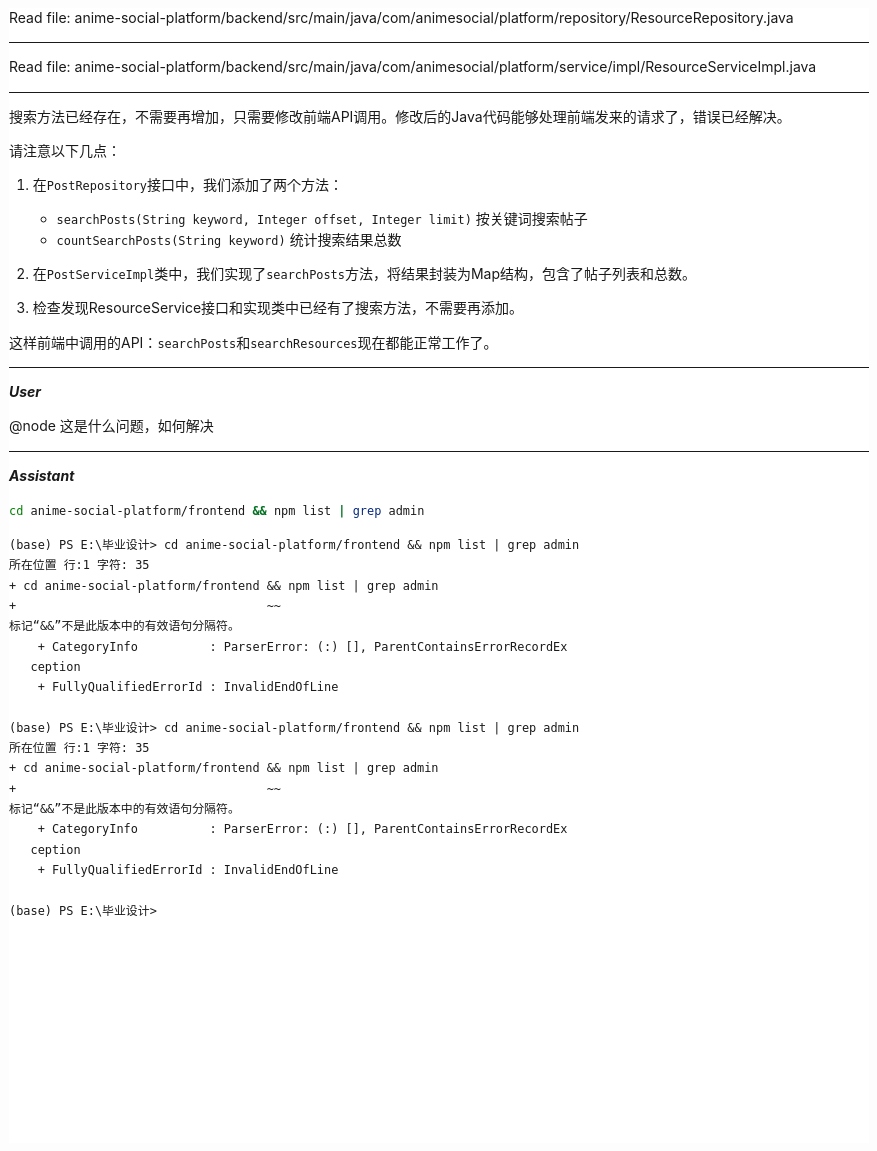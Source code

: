 
Read file: anime-social-platform/backend/src/main/java/com/animesocial/platform/repository/ResourceRepository.java

---

Read file: anime-social-platform/backend/src/main/java/com/animesocial/platform/service/impl/ResourceServiceImpl.java

---

搜索方法已经存在，不需要再增加，只需要修改前端API调用。修改后的Java代码能够处理前端发来的请求了，错误已经解决。

请注意以下几点：

1. 在`PostRepository`接口中，我们添加了两个方法：
   - `searchPosts(String keyword, Integer offset, Integer limit)` 按关键词搜索帖子
   - `countSearchPosts(String keyword)` 统计搜索结果总数

2. 在`PostServiceImpl`类中，我们实现了`searchPosts`方法，将结果封装为Map结构，包含了帖子列表和总数。

3. 检查发现ResourceService接口和实现类中已经有了搜索方法，不需要再添加。

这样前端中调用的API：`searchPosts`和`searchResources`现在都能正常工作了。

---

_**User**_

@node 这是什么问题，如何解决

---

_**Assistant**_

```bash
cd anime-social-platform/frontend && npm list | grep admin
```

```
(base) PS E:\毕业设计> cd anime-social-platform/frontend && npm list | grep admin
所在位置 行:1 字符: 35
+ cd anime-social-platform/frontend && npm list | grep admin
+                                   ~~
标记“&&”不是此版本中的有效语句分隔符。
    + CategoryInfo          : ParserError: (:) [], ParentContainsErrorRecordEx 
   ception
    + FullyQualifiedErrorId : InvalidEndOfLine
 
(base) PS E:\毕业设计> cd anime-social-platform/frontend && npm list | grep admin
所在位置 行:1 字符: 35
+ cd anime-social-platform/frontend && npm list | grep admin
+                                   ~~
标记“&&”不是此版本中的有效语句分隔符。
    + CategoryInfo          : ParserError: (:) [], ParentContainsErrorRecordEx
   ception
    + FullyQualifiedErrorId : InvalidEndOfLine

(base) PS E:\毕业设计>












```